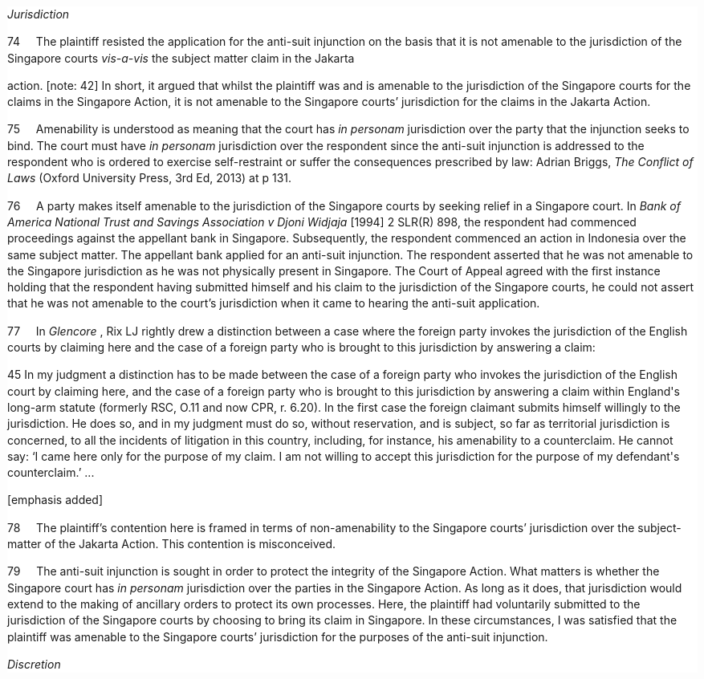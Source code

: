 _Jurisdiction_ 

74     The plaintiff resisted the application for the anti-suit injunction on the basis that it is not amenable to the jurisdiction of the Singapore courts _vis-a-vis_ the subject matter claim in the Jakarta 

action. [note: 42] In short, it argued that whilst the plaintiff was and is amenable to the jurisdiction of the Singapore courts for the claims in the Singapore Action, it is not amenable to the Singapore courts’ jurisdiction for the claims in the Jakarta Action. 

75     Amenability is understood as meaning that the court has _in personam_ jurisdiction over the party that the injunction seeks to bind. The court must have _in personam_ jurisdiction over the respondent since the anti-suit injunction is addressed to the respondent who is ordered to exercise self-restraint or suffer the consequences prescribed by law: Adrian Briggs, _The Conflict of Laws_ (Oxford University Press, 3rd Ed, 2013) at p 131. 

76     A party makes itself amenable to the jurisdiction of the Singapore courts by seeking relief in a Singapore court. In _Bank of America National Trust and Savings Association v Djoni Widjaja_ <span class="citation">[1994] 2 SLR(R) 898</span>, the respondent had commenced proceedings against the appellant bank in Singapore. Subsequently, the respondent commenced an action in Indonesia over the same subject matter. The appellant bank applied for an anti-suit injunction. The respondent asserted that he was not amenable to the Singapore jurisdiction as he was not physically present in Singapore. The Court of Appeal agreed with the first instance holding that the respondent having submitted himself and his claim to the jurisdiction of the Singapore courts, he could not assert that he was not amenable to the court’s jurisdiction when it came to hearing the anti-suit application. 

77     In _Glencore_ , Rix LJ rightly drew a distinction between a case where the foreign party invokes the jurisdiction of the English courts by claiming here and the case of a foreign party who is brought to this jurisdiction by answering a claim: 

 45 In my judgment a distinction has to be made between the case of a foreign party who invokes the jurisdiction of the English court by claiming here, and the case of a foreign party who is brought to this jurisdiction by answering a claim within England's long-arm statute (formerly RSC, O.11 and now CPR, r. 6.20). In the first case the foreign claimant submits himself willingly to the jurisdiction. He does so, and in my judgment must do so, without reservation, and is subject, so far as territorial jurisdiction is concerned, to all the incidents of litigation in this country, including, for instance, his amenability to a counterclaim. He cannot say: ‘I came here only for the purpose of my claim. I am not willing to accept this jurisdiction for the purpose of my defendant's counterclaim.’ ... 

 [emphasis added] 


78     The plaintiff’s contention here is framed in terms of non-amenability to the Singapore courts’ jurisdiction over the subject-matter of the Jakarta Action. This contention is misconceived. 

79     The anti-suit injunction is sought in order to protect the integrity of the Singapore Action. What matters is whether the Singapore court has _in personam_ jurisdiction over the parties in the Singapore Action. As long as it does, that jurisdiction would extend to the making of ancillary orders to protect its own processes. Here, the plaintiff had voluntarily submitted to the jurisdiction of the Singapore courts by choosing to bring its claim in Singapore. In these circumstances, I was satisfied that the plaintiff was amenable to the Singapore courts’ jurisdiction for the purposes of the anti-suit injunction. 

_Discretion_ 

